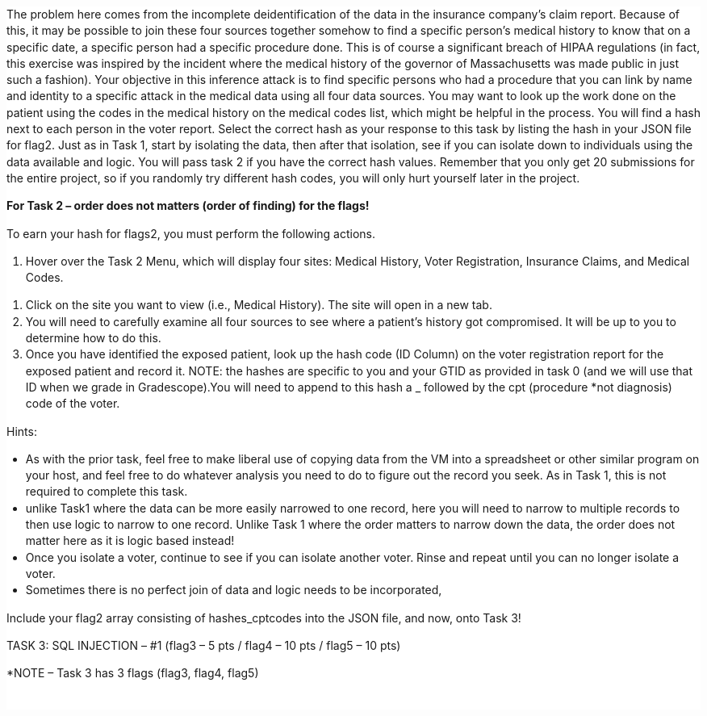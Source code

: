The problem here comes from the incomplete deidentification of the data in the insurance company’s claim report. Because of this, it may be possible to join these four sources together somehow to find a specific person’s medical history to know that on a specific date, a specific person had a specific procedure done. This is of course a significant breach of HIPAA regulations (in fact, this exercise was inspired by the incident where the medical history of the governor of Massachusetts was made public in just such a fashion). Your objective in this inference attack is to find specific persons who had a procedure that you can link by name and identity to a specific attack in the medical data using all four data sources. You may want to look up the work done on the patient using the codes in the medical history on the medical codes list, which might be helpful in the process. You will find a hash next to each person in the voter report. Select the correct hash as your response to this task by listing the hash in your JSON file for flag2. Just as in Task 1, start by isolating the data, then after that isolation, see if you can isolate down to individuals using the data available and logic. You will pass task 2 if you have the correct hash values. Remember that you only get 20 submissions for the entire project, so if you randomly try different hash codes, you will only hurt yourself later in the project.

<strong>For Task 2 – order does not matters (order of finding) for the flags!</strong>

To earn your hash for flags2, you must perform the following actions.

<ol>
<li>Hover over the Task 2 Menu, which will display four sites: Medical History, Voter Registration, Insurance Claims, and Medical Codes.</li>
</ol>
<ol>
<li>Click on the site you want to view (i.e., Medical History). The site will open in a new tab.</li>
<li>You will need to carefully examine all four sources to see where a patient’s history got compromised. It will be up to you to determine how to do this.</li>
<li>Once you have identified the exposed patient, look up the hash code (ID Column) on the voter registration report for the exposed patient and record it. NOTE: the hashes are specific to you and your GTID as provided in task 0 (and we will use that ID when we grade in Gradescope).You will need to append to this hash a _ followed by the cpt (procedure *not diagnosis) code of the voter.</li>
</ol>
Hints:

<ul>
<li>As with the prior task, feel free to make liberal use of copying data from the VM into a spreadsheet or other similar program on your host, and feel free to do whatever analysis you need to do to figure out the record you seek. As in Task 1, this is not required to complete this task.</li>
<li>unlike Task1 where the data can be more easily narrowed to one record, here you will need to narrow to multiple records to then use logic to narrow to one record. Unlike Task 1 where the order matters to narrow down the data, the order does not matter here as it is logic based instead!</li>
<li>Once you isolate a voter, continue to see if you can isolate another voter. Rinse and repeat until you can no longer isolate a voter.</li>
<li>Sometimes there is no perfect join of data and logic needs to be incorporated,</li>
</ul>
Include your flag2 array consisting of hashes_cptcodes into the JSON file, and now, onto Task 3!

TASK 3: SQL INJECTION – #1 (flag3 – 5 pts / flag4 – 10 pts / flag5 – 10 pts)

*NOTE – Task 3 has 3 flags (flag3, flag4, flag5)

&nbsp;
